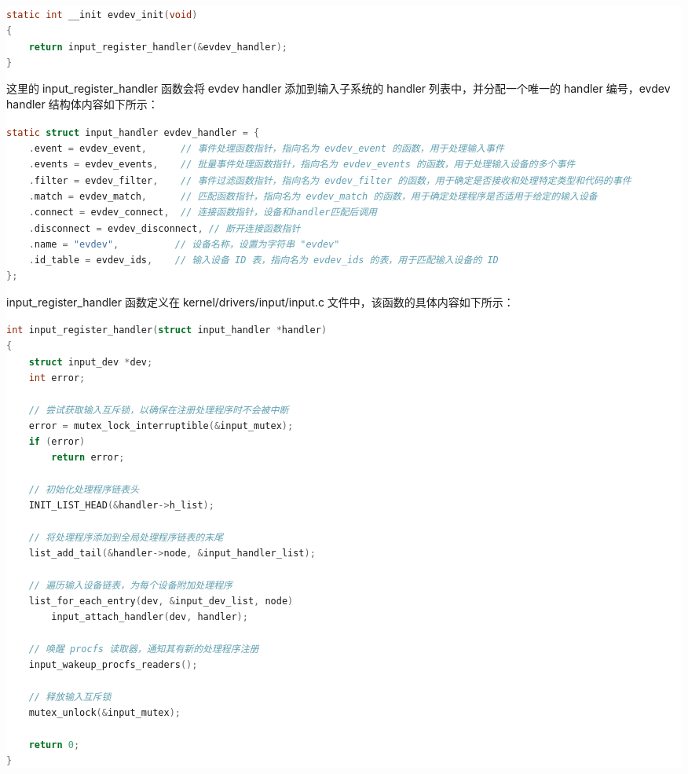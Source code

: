 ```C
static int __init evdev_init(void)
{
    return input_register_handler(&evdev_handler);
} 
```

这里的 input_register_handler 函数会将 evdev handler 添加到输入子系统的 handler 列表中，并分配一个唯一的 handler 编号，evdev handler 结构体内容如下所示：

```C
static struct input_handler evdev_handler = {
    .event = evdev_event,      // 事件处理函数指针，指向名为 evdev_event 的函数，用于处理输入事件
    .events = evdev_events,    // 批量事件处理函数指针，指向名为 evdev_events 的函数，用于处理输入设备的多个事件
    .filter = evdev_filter,    // 事件过滤函数指针，指向名为 evdev_filter 的函数，用于确定是否接收和处理特定类型和代码的事件
    .match = evdev_match,      // 匹配函数指针，指向名为 evdev_match 的函数，用于确定处理程序是否适用于给定的输入设备
    .connect = evdev_connect,  // 连接函数指针，设备和handler匹配后调用
    .disconnect = evdev_disconnect, // 断开连接函数指针
    .name = "evdev",          // 设备名称，设置为字符串 "evdev"
    .id_table = evdev_ids,    // 输入设备 ID 表，指向名为 evdev_ids 的表，用于匹配输入设备的 ID
};
```

input_register_handler 函数定义在 kernel/drivers/input/input.c 文件中，该函数的具体内容如下所示：

```C
int input_register_handler(struct input_handler *handler)
{
    struct input_dev *dev;
    int error;
    
    // 尝试获取输入互斥锁，以确保在注册处理程序时不会被中断
    error = mutex_lock_interruptible(&input_mutex);
    if (error)
        return error;
        
    // 初始化处理程序链表头
    INIT_LIST_HEAD(&handler->h_list);
    
    // 将处理程序添加到全局处理程序链表的末尾
    list_add_tail(&handler->node, &input_handler_list);
    
    // 遍历输入设备链表，为每个设备附加处理程序
    list_for_each_entry(dev, &input_dev_list, node)
        input_attach_handler(dev, handler);
        
    // 唤醒 procfs 读取器，通知其有新的处理程序注册
    input_wakeup_procfs_readers();
    
    // 释放输入互斥锁
    mutex_unlock(&input_mutex);
    
    return 0;
}
```
